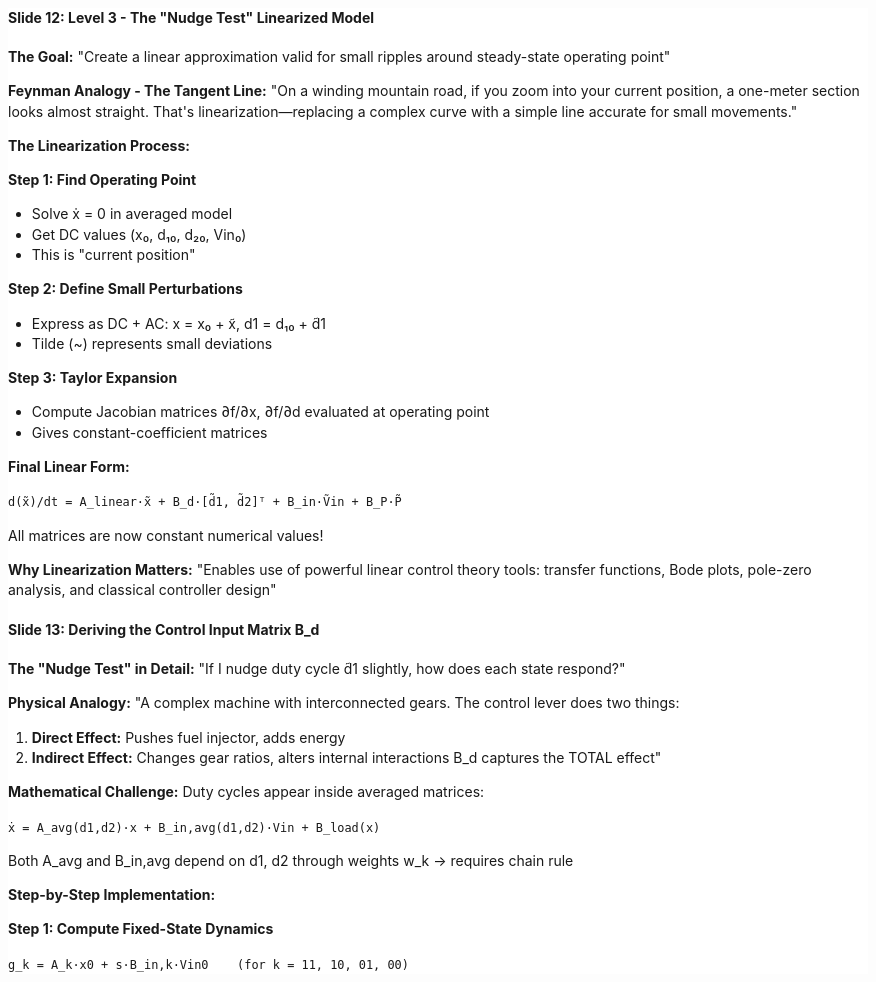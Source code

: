 #### Slide 12: Level 3 - The "Nudge Test" Linearized Model
**The Goal:**
"Create a linear approximation valid for small ripples around steady-state operating point"

**Feynman Analogy - The Tangent Line:**
"On a winding mountain road, if you zoom into your current position, a one-meter section looks almost straight. That's linearization—replacing a complex curve with a simple line accurate for small movements."

**The Linearization Process:**

**Step 1: Find Operating Point**
- Solve ẋ = 0 in averaged model
- Get DC values (x₀, d₁₀, d₂₀, Vin₀)
- This is "current position"

**Step 2: Define Small Perturbations**
- Express as DC + AC: x = x₀ + x̃, d1 = d₁₀ + d̃1
- Tilde (~) represents small deviations

**Step 3: Taylor Expansion**
- Compute Jacobian matrices ∂f/∂x, ∂f/∂d evaluated at operating point
- Gives constant-coefficient matrices

**Final Linear Form:**
```
d(x̃)/dt = A_linear·x̃ + B_d·[d̃1, d̃2]ᵀ + B_in·Ṽin + B_P·P̃
```

All matrices are now constant numerical values!

**Why Linearization Matters:**
"Enables use of powerful linear control theory tools: transfer functions, Bode plots, pole-zero analysis, and classical controller design"

#### Slide 13: Deriving the Control Input Matrix B_d
**The "Nudge Test" in Detail:**
"If I nudge duty cycle d̃1 slightly, how does each state respond?"

**Physical Analogy:**
"A complex machine with interconnected gears. The control lever does two things:
1. **Direct Effect:** Pushes fuel injector, adds energy
2. **Indirect Effect:** Changes gear ratios, alters internal interactions
B_d captures the TOTAL effect"

**Mathematical Challenge:**
Duty cycles appear inside averaged matrices:
```
ẋ = A_avg(d1,d2)·x + B_in,avg(d1,d2)·Vin + B_load(x)
```
Both A_avg and B_in,avg depend on d1, d2 through weights w_k → requires chain rule

**Step-by-Step Implementation:**

**Step 1: Compute Fixed-State Dynamics**
```
g_k = A_k·x0 + s·B_in,k·Vin0    (for k = 11, 10, 01, 00)
```
